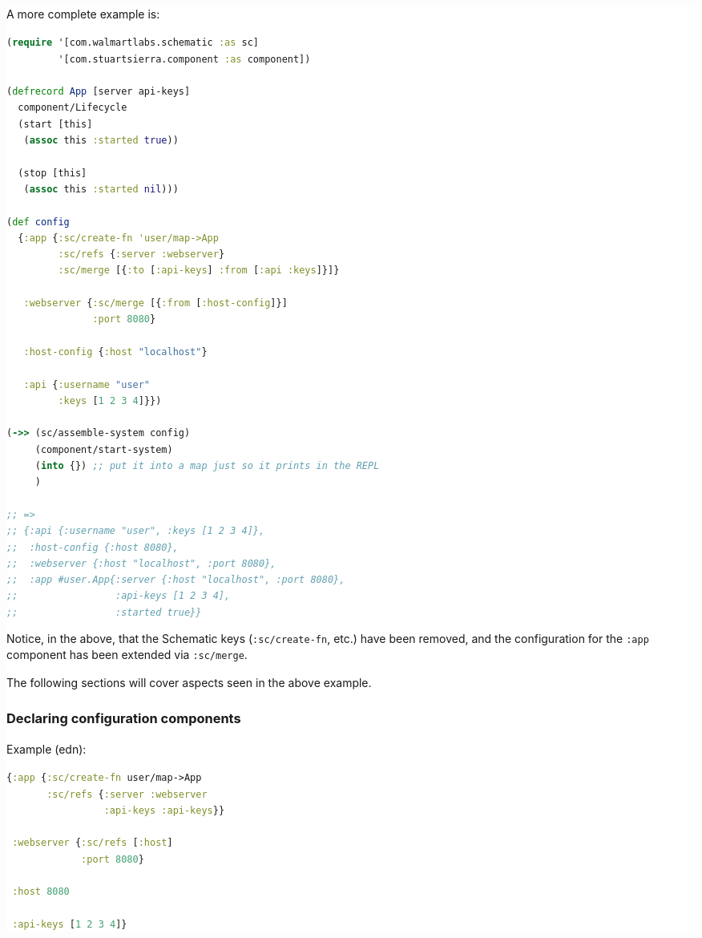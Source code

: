 A more complete example is:
```clojure
(require '[com.walmartlabs.schematic :as sc]
         '[com.stuartsierra.component :as component])

(defrecord App [server api-keys]
  component/Lifecycle
  (start [this]
   (assoc this :started true))
  
  (stop [this]
   (assoc this :started nil)))

(def config
  {:app {:sc/create-fn 'user/map->App
         :sc/refs {:server :webserver}
         :sc/merge [{:to [:api-keys] :from [:api :keys]}]}
  
   :webserver {:sc/merge [{:from [:host-config]}]
               :port 8080}
   
   :host-config {:host "localhost"}
  
   :api {:username "user"
         :keys [1 2 3 4]}})
   
(->> (sc/assemble-system config)
     (component/start-system)
     (into {}) ;; put it into a map just so it prints in the REPL
     )

;; =>
;; {:api {:username "user", :keys [1 2 3 4]},
;;  :host-config {:host 8080},
;;  :webserver {:host "localhost", :port 8080},
;;  :app #user.App{:server {:host "localhost", :port 8080}, 
;;                 :api-keys [1 2 3 4], 
;;                 :started true}}
```

Notice, in the above, that the Schematic keys (`:sc/create-fn`, etc.) have
been removed, and the configuration for the `:app` component has been
extended via `:sc/merge`.

The following sections will cover aspects seen in the above example.

### Declaring configuration components

Example (edn):
```clojure
{:app {:sc/create-fn user/map->App
       :sc/refs {:server :webserver
                 :api-keys :api-keys}}

 :webserver {:sc/refs [:host]
             :port 8080}
             
 :host 8080

 :api-keys [1 2 3 4]}
```


[component]: https://github.com/stuartsierra/component
[integrant]: https://github.com/weavejester/integrant